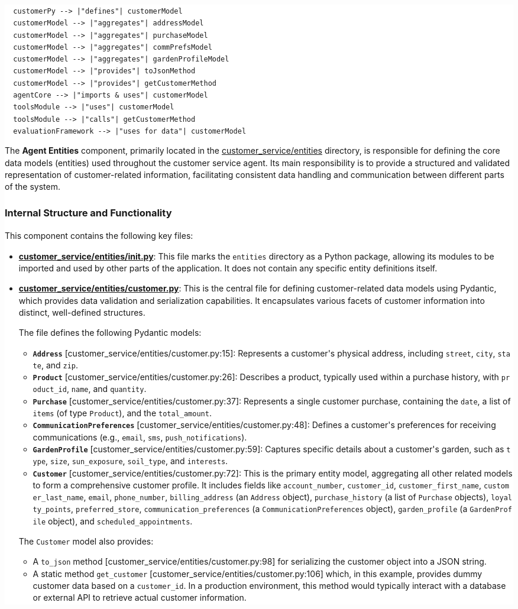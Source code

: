 ```mermaid
  customerPy --> |"defines"| customerModel
  customerModel --> |"aggregates"| addressModel
  customerModel --> |"aggregates"| purchaseModel
  customerModel --> |"aggregates"| commPrefsModel
  customerModel --> |"aggregates"| gardenProfileModel
  customerModel --> |"provides"| toJsonMethod
  customerModel --> |"provides"| getCustomerMethod
  agentCore --> |"imports & uses"| customerModel
  toolsModule --> |"uses"| customerModel
  toolsModule --> |"calls"| getCustomerMethod
  evaluationFramework --> |"uses for data"| customerModel
```

The **Agent Entities** component, primarily located in the [customer_service/entities](customer_service/entities/) directory, is responsible for defining the core data models (entities) used throughout the customer service agent. Its main responsibility is to provide a structured and validated representation of customer-related information, facilitating consistent data handling and communication between different parts of the system.

### Internal Structure and Functionality

This component contains the following key files:

*   **[customer_service/entities/__init__.py](customer_service/entities/__init__.py)**: This file marks the `entities` directory as a Python package, allowing its modules to be imported and used by other parts of the application. It does not contain any specific entity definitions itself.

*   **[customer_service/entities/customer.py](customer_service/entities/customer.py)**: This is the central file for defining customer-related data models using Pydantic, which provides data validation and serialization capabilities. It encapsulates various facets of customer information into distinct, well-defined structures.

    The file defines the following Pydantic models:

    *   **`Address`** [customer_service/entities/customer.py:15]: Represents a customer's physical address, including `street`, `city`, `state`, and `zip`.
    *   **`Product`** [customer_service/entities/customer.py:26]: Describes a product, typically used within a purchase history, with `product_id`, `name`, and `quantity`.
    *   **`Purchase`** [customer_service/entities/customer.py:37]: Represents a single customer purchase, containing the `date`, a list of `items` (of type `Product`), and the `total_amount`.
    *   **`CommunicationPreferences`** [customer_service/entities/customer.py:48]: Defines a customer's preferences for receiving communications (e.g., `email`, `sms`, `push_notifications`).
    *   **`GardenProfile`** [customer_service/entities/customer.py:59]: Captures specific details about a customer's garden, such as `type`, `size`, `sun_exposure`, `soil_type`, and `interests`.
    *   **`Customer`** [customer_service/entities/customer.py:72]: This is the primary entity model, aggregating all other related models to form a comprehensive customer profile. It includes fields like `account_number`, `customer_id`, `customer_first_name`, `customer_last_name`, `email`, `phone_number`, `billing_address` (an `Address` object), `purchase_history` (a list of `Purchase` objects), `loyalty_points`, `preferred_store`, `communication_preferences` (a `CommunicationPreferences` object), `garden_profile` (a `GardenProfile` object), and `scheduled_appointments`.

    The `Customer` model also provides:
    *   A `to_json` method [customer_service/entities/customer.py:98] for serializing the customer object into a JSON string.
    *   A static method `get_customer` [customer_service/entities/customer.py:106] which, in this example, provides dummy customer data based on a `customer_id`. In a production environment, this method would typically interact with a database or external API to retrieve actual customer information.
